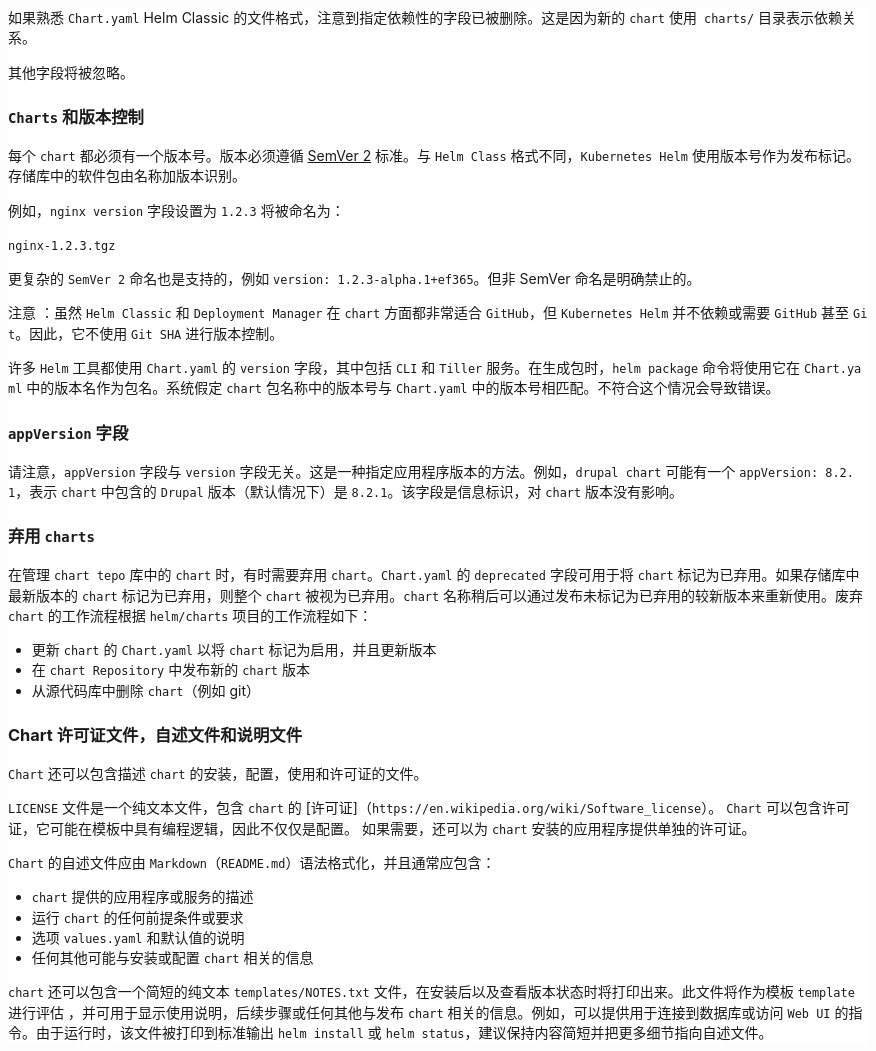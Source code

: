 如果熟悉 `Chart.yaml` Helm Classic 的文件格式，注意到指定依赖性的字段已被删除。这是因为新的 `chart` 使用` charts/` 目录表示依赖关系。


其他字段将被忽略。


### `Charts` 和版本控制

每个 `chart` 都必须有一个版本号。版本必须遵循 [SemVer 2](https://semver.org) 标准。与 `Helm Class` 格式不同，`Kubernetes Helm` 使用版本号作为发布标记。存储库中的软件包由名称加版本识别。

例如，`nginx version` 字段设置为 `1.2.3` 将被命名为：

```
nginx-1.2.3.tgz
```

更复杂的 `SemVer 2` 命名也是支持的，例如 `version: 1.2.3-alpha.1+ef365`。但非 SemVer 命名是明确禁止的。

注意 ：虽然 `Helm Classic` 和 `Deployment Manager` 在 `chart` 方面都非常适合 `GitHub`，但 `Kubernetes Helm` 并不依赖或需要 `GitHub` 甚至 `Git`。因此，它不使用 `Git SHA` 进行版本控制。

许多 `Helm` 工具都使用 `Chart.yaml` 的 `version` 字段，其中包括 `CLI` 和 `Tiller` 服务。在生成包时，`helm package` 命令将使用它在 `Chart.yaml` 中的版本名作为包名。系统假定 `chart` 包名称中的版本号与 `Chart.yaml` 中的版本号相匹配。不符合这个情况会导致错误。

### `appVersion` 字段

请注意，`appVersion` 字段与 `version` 字段无关。这是一种指定应用程序版本的方法。例如，`drupal chart` 可能有一个 `appVersion: 8.2.1`，表示 `chart` 中包含的 `Drupal` 版本（默认情况下）是 `8.2.1`。该字段是信息标识，对 `chart` 版本没有影响。

### 弃用 `charts`


在管理 `chart tepo` 库中的 `chart` 时，有时需要弃用 `chart`。`Chart.yaml` 的 `deprecated` 字段可用于将 `chart` 标记为已弃用。如果存储库中最新版本的 `chart` 标记为已弃用，则整个 `chart` 被视为已弃用。`chart` 名称稍后可以通过发布未标记为已弃用的较新版本来重新使用。废弃 `chart` 的工作流程根据 `helm/charts` 项目的工作流程如下：

* 更新 `chart` 的 `Chart.yaml` 以将 `chart` 标记为启用，并且更新版本
* 在 `chart Repository` 中发布新的 `chart` 版本
* 从源代码库中删除 `chart`（例如 git）

### Chart 许可证文件，自述文件和说明文件

`Chart` 还可以包含描述 `chart` 的安装，配置，使用和许可证的文件。

`LICENSE` 文件是一个纯文本文件，包含 `chart` 的 [许可证]（`https://en.wikipedia.org/wiki/Software_license`）。 `Chart` 可以包含许可证，它可能在模板中具有编程逻辑，因此不仅仅是配置。 如果需要，还可以为 `chart` 安装的应用程序提供单独的许可证。

`Chart` 的自述文件应由 `Markdown`（`README.md`）语法格式化，并且通常应包含：

* `chart` 提供的应用程序或服务的描述
* 运行 `chart` 的任何前提条件或要求
* 选项 `values.yaml` 和默认值的说明
* 任何其他可能与安装或配置 `chart` 相关的信息

`chart` 还可以包含一个简短的纯文本 `templates/NOTES.txt` 文件，在安装后以及查看版本状态时将打印出来。此文件将作为模板 `template` 进行评估 ，并可用于显示使用说明，后续步骤或任何其他与发布 `chart` 相关的信息。例如，可以提供用于连接到数据库或访问 `Web UI` 的指令。由于运行时，该文件被打印到标准输出 `helm install` 或 `helm status`，建议保持内容简短并把更多细节指向自述文件。
